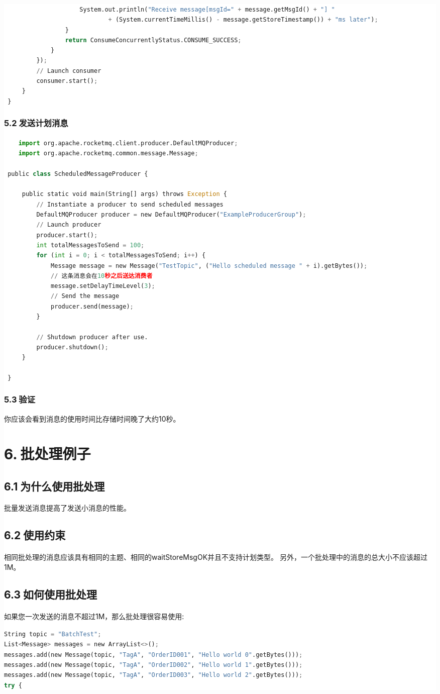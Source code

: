 ```python
                     System.out.println("Receive message[msgId=" + message.getMsgId() + "] "
                             + (System.currentTimeMillis() - message.getStoreTimestamp()) + "ms later");
                 }
                 return ConsumeConcurrentlyStatus.CONSUME_SUCCESS;
             }
         });
         // Launch consumer
         consumer.start();
     }
 }
```
### 5.2 发送计划消息
```python
	import org.apache.rocketmq.client.producer.DefaultMQProducer;
	import org.apache.rocketmq.common.message.Message;
    
 public class ScheduledMessageProducer {
    
     public static void main(String[] args) throws Exception {
         // Instantiate a producer to send scheduled messages
         DefaultMQProducer producer = new DefaultMQProducer("ExampleProducerGroup");
         // Launch producer
         producer.start();
         int totalMessagesToSend = 100;
         for (int i = 0; i < totalMessagesToSend; i++) {
             Message message = new Message("TestTopic", ("Hello scheduled message " + i).getBytes());
             // 这条消息会在10秒之后送达消费者
             message.setDelayTimeLevel(3);
             // Send the message
             producer.send(message);
         }
    
         // Shutdown producer after use.
         producer.shutdown();
     }
        
 }
```
### 5.3 验证
你应该会看到消息的使用时间比存储时间晚了大约10秒。

# 6. 批处理例子
## 6.1 为什么使用批处理
批量发送消息提高了发送小消息的性能。
## 6.2 使用约束
相同批处理的消息应该具有相同的主题、相同的waitStoreMsgOK并且不支持计划类型。
另外，一个批处理中的消息的总大小不应该超过1M。
## 6.3 如何使用批处理
如果您一次发送的消息不超过1M，那么批处理很容易使用:
```python
String topic = "BatchTest";
List<Message> messages = new ArrayList<>();
messages.add(new Message(topic, "TagA", "OrderID001", "Hello world 0".getBytes()));
messages.add(new Message(topic, "TagA", "OrderID002", "Hello world 1".getBytes()));
messages.add(new Message(topic, "TagA", "OrderID003", "Hello world 2".getBytes()));
try {
```